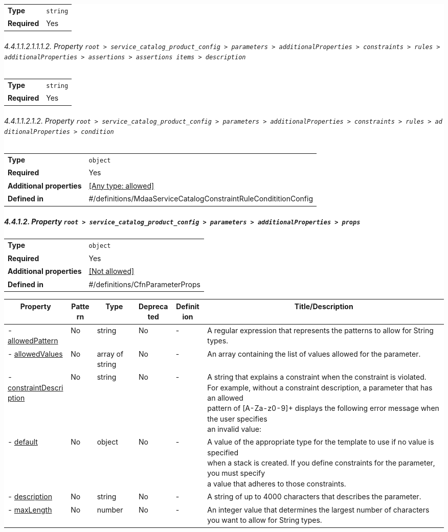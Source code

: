 |              |          |
| ------------ | -------- |
| **Type**     | `string` |
| **Required** | Yes      |

###### <a name="service_catalog_product_config_parameters_additionalProperties_constraints_rules_additionalProperties_assertions_items_description"></a>4.4.1.1.2.1.1.1.2. Property `root > service_catalog_product_config > parameters > additionalProperties > constraints > rules > additionalProperties > assertions > assertions items > description`

|              |          |
| ------------ | -------- |
| **Type**     | `string` |
| **Required** | Yes      |

###### <a name="service_catalog_product_config_parameters_additionalProperties_constraints_rules_additionalProperties_condition"></a>4.4.1.1.2.1.2. Property `root > service_catalog_product_config > parameters > additionalProperties > constraints > rules > additionalProperties > condition`

|                           |                                                                           |
| ------------------------- | ------------------------------------------------------------------------- |
| **Type**                  | `object`                                                                  |
| **Required**              | Yes                                                                       |
| **Additional properties** | [[Any type: allowed]](# "Additional Properties of any type are allowed.") |
| **Defined in**            | #/definitions/MdaaServiceCatalogConstraintRuleCondititionConfig           |

##### <a name="service_catalog_product_config_parameters_additionalProperties_props"></a>4.4.1.2. Property `root > service_catalog_product_config > parameters > additionalProperties > props`

|                           |                                                         |
| ------------------------- | ------------------------------------------------------- |
| **Type**                  | `object`                                                |
| **Required**              | Yes                                                     |
| **Additional properties** | [[Not allowed]](# "Additional Properties not allowed.") |
| **Defined in**            | #/definitions/CfnParameterProps                         |

| Property                                                                                                                | Pattern | Type            | Deprecated | Definition | Title/Description                                                                                                                                                                                                                                                         |
| ----------------------------------------------------------------------------------------------------------------------- | ------- | --------------- | ---------- | ---------- | ------------------------------------------------------------------------------------------------------------------------------------------------------------------------------------------------------------------------------------------------------------------------- |
| - [allowedPattern](#service_catalog_product_config_parameters_additionalProperties_props_allowedPattern )               | No      | string          | No         | -          | A regular expression that represents the patterns to allow for String types.                                                                                                                                                                                              |
| - [allowedValues](#service_catalog_product_config_parameters_additionalProperties_props_allowedValues )                 | No      | array of string | No         | -          | An array containing the list of values allowed for the parameter.                                                                                                                                                                                                         |
| - [constraintDescription](#service_catalog_product_config_parameters_additionalProperties_props_constraintDescription ) | No      | string          | No         | -          | A string that explains a constraint when the constraint is violated.<br />For example, without a constraint description, a parameter that has an allowed<br />pattern of [A-Za-z0-9]+ displays the following error message when the user specifies<br />an invalid value: |
| - [default](#service_catalog_product_config_parameters_additionalProperties_props_default )                             | No      | object          | No         | -          | A value of the appropriate type for the template to use if no value is specified<br />when a stack is created. If you define constraints for the parameter, you must specify<br />a value that adheres to those constraints.                                              |
| - [description](#service_catalog_product_config_parameters_additionalProperties_props_description )                     | No      | string          | No         | -          | A string of up to 4000 characters that describes the parameter.                                                                                                                                                                                                           |
| - [maxLength](#service_catalog_product_config_parameters_additionalProperties_props_maxLength )                         | No      | number          | No         | -          | An integer value that determines the largest number of characters you want to allow for String types.                                                                                                                                                                     |